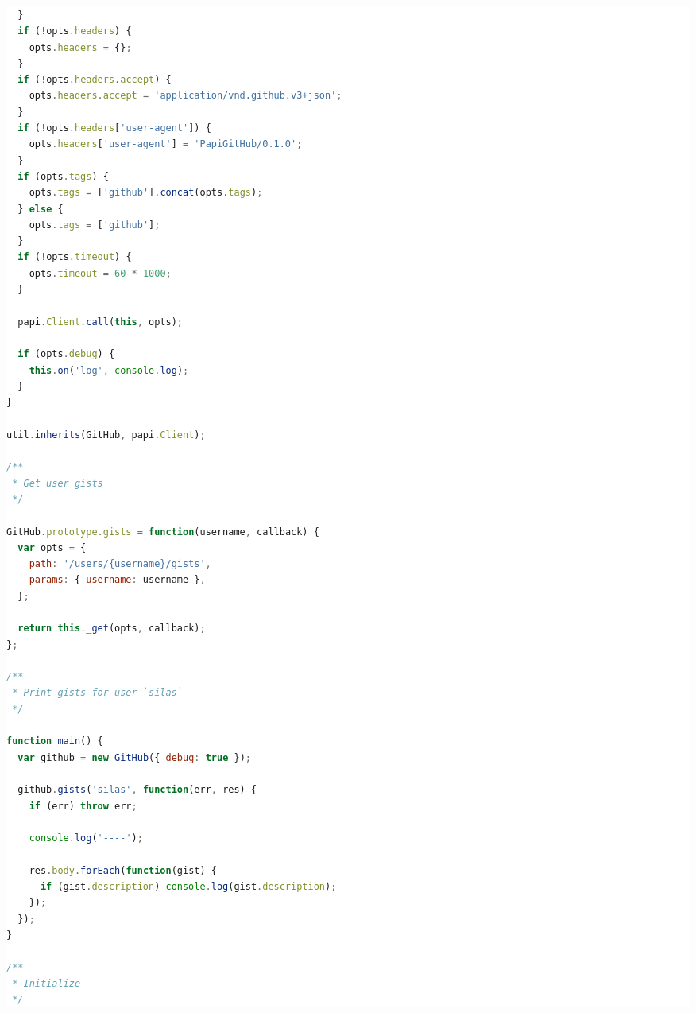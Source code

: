 ``` javascript
  }
  if (!opts.headers) {
    opts.headers = {};
  }
  if (!opts.headers.accept) {
    opts.headers.accept = 'application/vnd.github.v3+json';
  }
  if (!opts.headers['user-agent']) {
    opts.headers['user-agent'] = 'PapiGitHub/0.1.0';
  }
  if (opts.tags) {
    opts.tags = ['github'].concat(opts.tags);
  } else {
    opts.tags = ['github'];
  }
  if (!opts.timeout) {
    opts.timeout = 60 * 1000;
  }

  papi.Client.call(this, opts);

  if (opts.debug) {
    this.on('log', console.log);
  }
}

util.inherits(GitHub, papi.Client);

/**
 * Get user gists
 */

GitHub.prototype.gists = function(username, callback) {
  var opts = {
    path: '/users/{username}/gists',
    params: { username: username },
  };

  return this._get(opts, callback);
};

/**
 * Print gists for user `silas`
 */

function main() {
  var github = new GitHub({ debug: true });

  github.gists('silas', function(err, res) {
    if (err) throw err;

    console.log('----');

    res.body.forEach(function(gist) {
      if (gist.description) console.log(gist.description);
    });
  });
}

/**
 * Initialize
 */

```